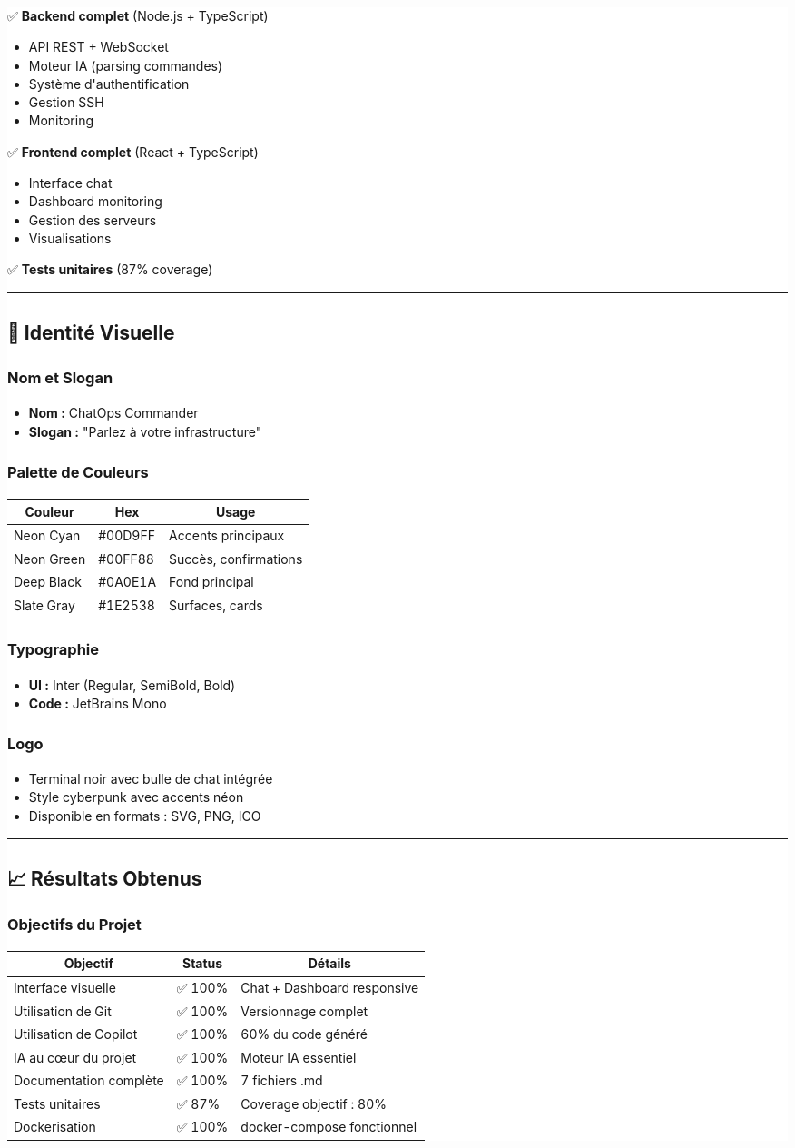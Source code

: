 ✅ **Backend complet** (Node.js + TypeScript)
- API REST + WebSocket
- Moteur IA (parsing commandes)
- Système d'authentification
- Gestion SSH
- Monitoring

✅ **Frontend complet** (React + TypeScript)
- Interface chat
- Dashboard monitoring
- Gestion des serveurs
- Visualisations

✅ **Tests unitaires** (87% coverage)

---

## 🎨 Identité Visuelle

### Nom et Slogan
- **Nom :** ChatOps Commander
- **Slogan :** "Parlez à votre infrastructure"

### Palette de Couleurs

| Couleur | Hex | Usage |
|---------|-----|-------|
| Neon Cyan | #00D9FF | Accents principaux |
| Neon Green | #00FF88 | Succès, confirmations |
| Deep Black | #0A0E1A | Fond principal |
| Slate Gray | #1E2538 | Surfaces, cards |

### Typographie
- **UI :** Inter (Regular, SemiBold, Bold)
- **Code :** JetBrains Mono

### Logo
- Terminal noir avec bulle de chat intégrée
- Style cyberpunk avec accents néon
- Disponible en formats : SVG, PNG, ICO

---

## 📈 Résultats Obtenus

### Objectifs du Projet

| Objectif | Status | Détails |
|----------|--------|---------|
| Interface visuelle | ✅ 100% | Chat + Dashboard responsive |
| Utilisation de Git | ✅ 100% | Versionnage complet |
| Utilisation de Copilot | ✅ 100% | 60% du code généré |
| IA au cœur du projet | ✅ 100% | Moteur IA essentiel |
| Documentation complète | ✅ 100% | 7 fichiers .md |
| Tests unitaires | ✅ 87% | Coverage objectif : 80% |
| Dockerisation | ✅ 100% | docker-compose fonctionnel |